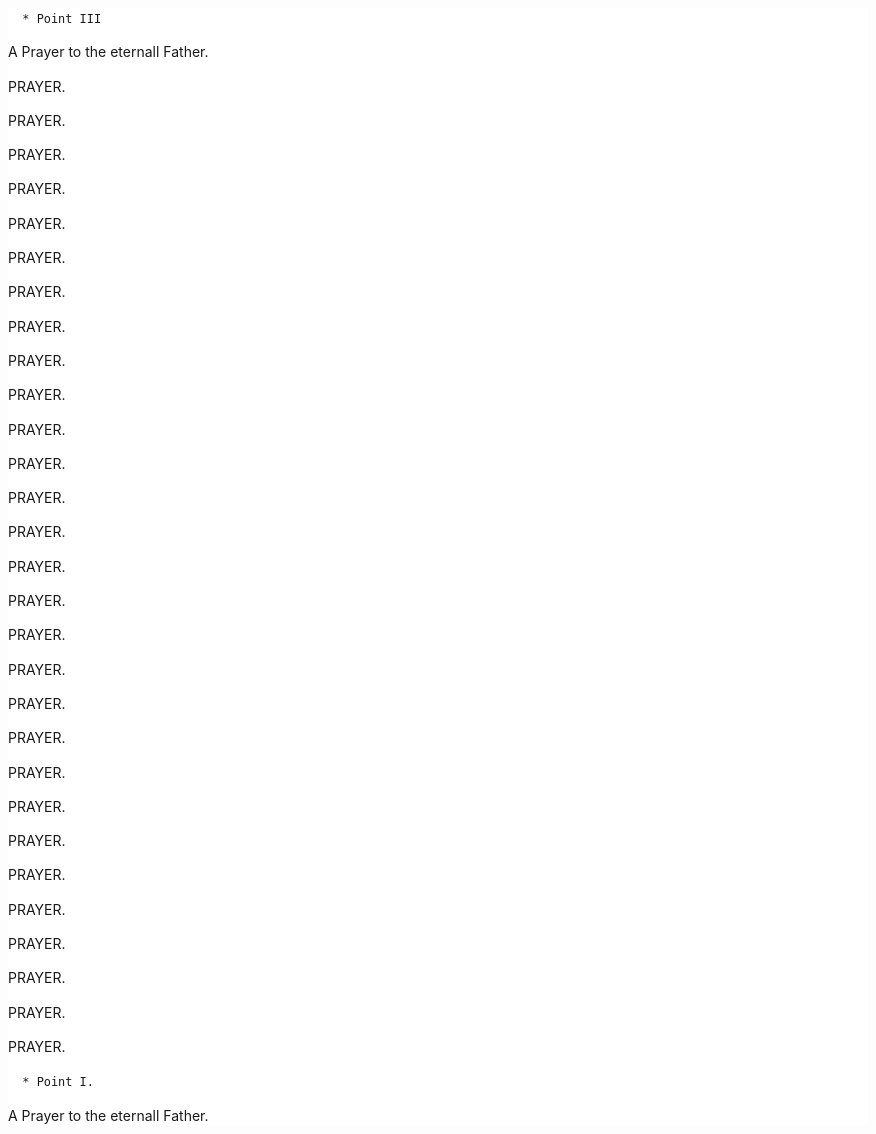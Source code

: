       * Point III

A Prayer to the eternall Father.

PRAYER.

PRAYER.

PRAYER.

PRAYER.

PRAYER.

PRAYER.

PRAYER.

PRAYER.

PRAYER.

PRAYER.

PRAYER.

PRAYER.

PRAYER.

PRAYER.

PRAYER.

PRAYER.

PRAYER.

PRAYER.

PRAYER.

PRAYER.

PRAYER.

PRAYER.

PRAYER.

PRAYER.

PRAYER.

PRAYER.

PRAYER.

PRAYER.

PRAYER.

      * Point I.

A Prayer to the eternall Father.

